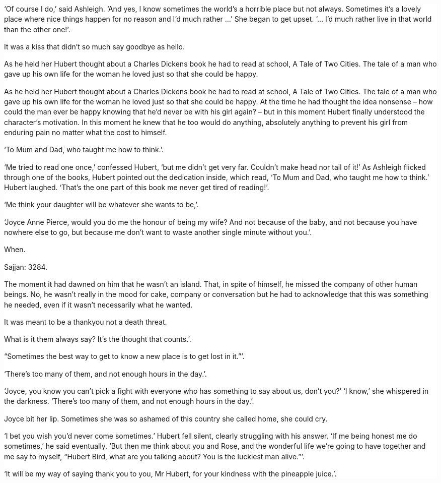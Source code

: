 ‘Of course I do,’ said Ashleigh. ‘And yes, I know sometimes the world’s a horrible place but not always. Sometimes it’s a lovely place where nice things happen for no reason and I’d much rather …’ She began to get upset. ‘… I’d much rather live in that world than the other one!’.

It was a kiss that didn’t so much say goodbye as hello.

As he held her Hubert thought about a Charles Dickens book he had to read at school, A Tale of Two Cities. The tale of a man who gave up his own life for the woman he loved just so that she could be happy.

As he held her Hubert thought about a Charles Dickens book he had to read at school, A Tale of Two Cities. The tale of a man who gave up his own life for the woman he loved just so that she could be happy. At the time he had thought the idea nonsense – how could the man ever be happy knowing that he’d never be with his girl again? – but in this moment Hubert finally understood the character’s motivation. In this moment he knew that he too would do anything, absolutely anything to prevent his girl from enduring pain no matter what the cost to himself.

‘To Mum and Dad, who taught me how to think.’.

‘Me tried to read one once,’ confessed Hubert, ‘but me didn’t get very far. Couldn’t make head nor tail of it!’ As Ashleigh flicked through one of the books, Hubert pointed out the dedication inside, which read, ‘To Mum and Dad, who taught me how to think.’ Hubert laughed. ‘That’s the one part of this book me never get tired of reading!’.

‘Me think your daughter will be whatever she wants to be,’.

‘Joyce Anne Pierce, would you do me the honour of being my wife? And not because of the baby, and not because you have nowhere else to go, but because me don’t want to waste another single minute without you.’.

When.

Sajjan: 3284.

The moment it had dawned on him that he wasn’t an island. That, in spite of himself, he missed the company of other human beings. No, he wasn’t really in the mood for cake, company or conversation but he had to acknowledge that this was something he needed, even if it wasn’t necessarily what he wanted.

It was meant to be a thankyou not a death threat.

What is it them always say? It’s the thought that counts.’.

“Sometimes the best way to get to know a new place is to get lost in it.”’.

‘There’s too many of them, and not enough hours in the day.’.

‘Joyce, you know you can’t pick a fight with everyone who has something to say about us, don’t you?’ ‘I know,’ she whispered in the darkness. ‘There’s too many of them, and not enough hours in the day.’.

Joyce bit her lip. Sometimes she was so ashamed of this country she called home, she could cry.

‘I bet you wish you’d never come sometimes.’ Hubert fell silent, clearly struggling with his answer. ‘If me being honest me do sometimes,’ he said eventually. ‘But then me think about you and Rose, and the wonderful life we’re going to have together and me say to myself, “Hubert Bird, what are you talking about? You is the luckiest man alive.”’.

‘It will be my way of saying thank you to you, Mr Hubert, for your kindness with the pineapple juice.’.

